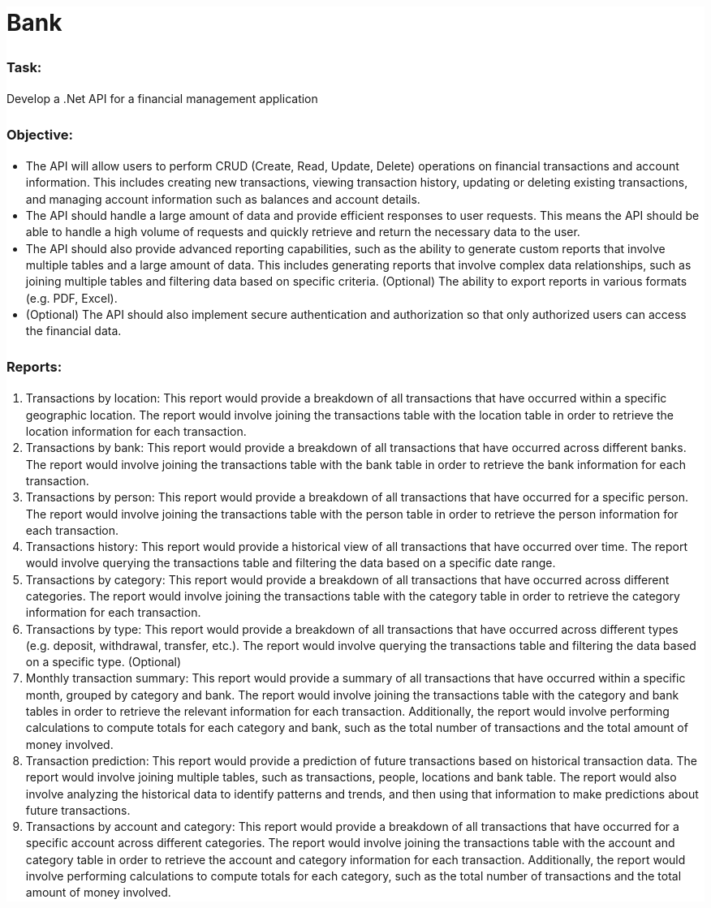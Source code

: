 # Bank

### Task:
Develop a .Net API for a financial management application

### Objective:
- The API will allow users to perform CRUD (Create, Read, Update, Delete) operations on financial transactions and account information. This includes creating new transactions, viewing transaction history, updating or deleting existing transactions, and managing account information such as balances and account details.
- The API should handle a large amount of data and provide efficient responses to user requests. This means the API should be able to handle a high volume of requests and quickly retrieve and return the necessary data to the user.
- The API should also provide advanced reporting capabilities, such as the ability to generate custom reports that involve multiple tables and a large amount of data. This includes generating reports that involve complex data relationships, such as joining multiple tables and filtering data based on specific criteria. (Optional) The ability to export reports in various formats (e.g. PDF, Excel).
- (Optional) The API should also implement secure authentication and authorization so that only authorized users can access the financial data.

### Reports:
1. Transactions by location: This report would provide a breakdown of all transactions that have occurred within a specific geographic location. The report would involve joining the transactions table with the location table in order to retrieve the location information for each transaction.
2. Transactions by bank: This report would provide a breakdown of all transactions that have occurred across different banks. The report would involve joining the transactions table with the bank table in order to retrieve the bank information for each transaction.
3. Transactions by person: This report would provide a breakdown of all transactions that have occurred for a specific person. The report would involve joining the transactions table with the person table in order to retrieve the person information for each transaction.
4. Transactions history: This report would provide a historical view of all transactions that have occurred over time. The report would involve querying the transactions table and filtering the data based on a specific date range.
5. Transactions by category: This report would provide a breakdown of all transactions that have occurred across different categories. The report would involve joining the transactions table with the category table in order to retrieve the category information for each transaction.
6. Transactions by type: This report would provide a breakdown of all transactions that have occurred across different types (e.g. deposit, withdrawal, transfer, etc.). The report would involve querying the transactions table and filtering the data based on a specific type.
(Optional)
1. Monthly transaction summary: This report would provide a summary of all transactions that have occurred within a specific month, grouped by category and bank. The report would involve joining the transactions table with the category and bank tables in order to retrieve the relevant information for each transaction. Additionally, the report would involve performing calculations to compute totals for each category and bank, such as the total number of transactions and the total amount of money involved.
2. Transaction prediction: This report would provide a prediction of future transactions based on historical transaction data. The report would involve joining multiple tables, such as transactions, people, locations and bank table. The report would also involve analyzing the historical data to identify patterns and trends, and then using that information to make predictions about future transactions.
3. Transactions by account and category: This report would provide a breakdown of all transactions that have occurred for a specific account across different categories. The report would involve joining the transactions table with the account and category table in order to retrieve the account and category information for each transaction. Additionally, the report would involve performing calculations to compute totals for each category, such as the total number of transactions and the total amount of money involved.
